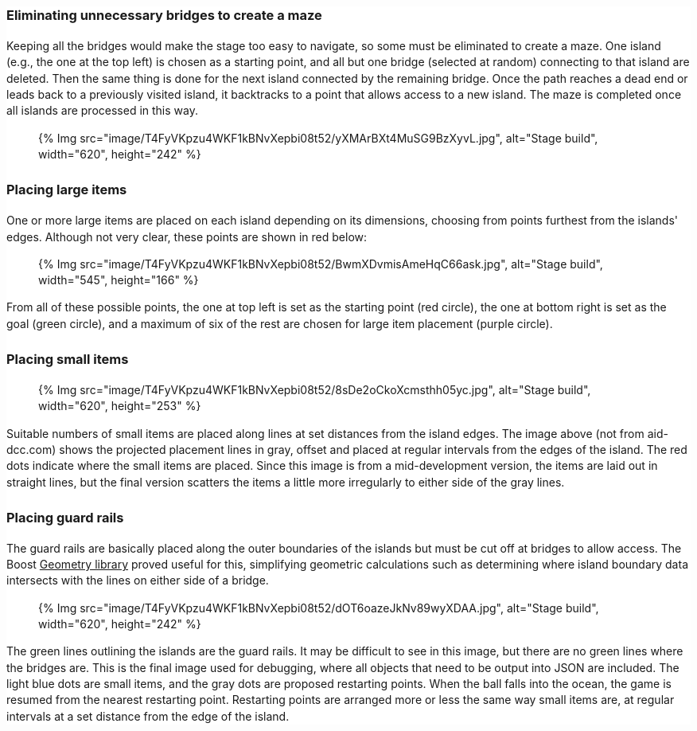 ### Eliminating unnecessary bridges to create a maze

Keeping all the bridges would make the stage too easy to navigate, so some must be eliminated to create a maze. One island (e.g., the one at the top left) is chosen as a starting point, and all but one bridge (selected at random) connecting to that island are deleted. Then the same thing is done for the next island connected by the remaining bridge. Once the path reaches a dead end or leads back to a previously visited island, it backtracks to a point that allows access to a new island. The maze is completed once all islands are processed in this way.

<figure>
{% Img src="image/T4FyVKpzu4WKF1kBNvXepbi08t52/yXMArBXt4MuSG9BzXyvL.jpg", alt="Stage build", width="620", height="242" %}
</figure>

### Placing large items

One or more large items are placed on each island depending on its dimensions, choosing from points furthest from the islands' edges. Although not very clear, these points are shown in red below:

<figure>
{% Img src="image/T4FyVKpzu4WKF1kBNvXepbi08t52/BwmXDvmisAmeHqC66ask.jpg", alt="Stage build", width="545", height="166" %}
</figure>

From all of these possible points, the one at top left is set as the starting point (red circle), the one at bottom right is set as the goal (green circle), and a maximum of six of the rest are chosen for large item placement (purple circle).

### Placing small items

<figure>
{% Img src="image/T4FyVKpzu4WKF1kBNvXepbi08t52/8sDe2oCkoXcmsthh05yc.jpg", alt="Stage build", width="620", height="253" %}
</figure>

Suitable numbers of small items are placed along lines at set distances from the island edges. The image above (not from aid-dcc.com) shows the projected placement lines in gray, offset and placed at regular intervals from the edges of the island. The red dots indicate where the small items are placed. Since this image is from a mid-development version, the items are laid out in straight lines, but the final version scatters the items a little more irregularly to either side of the gray lines.

### Placing guard rails

The guard rails are basically placed along the outer boundaries of the islands but must be cut off at bridges to allow access. The Boost [Geometry library](http://www.boost.org/doc/libs/1_53_0/libs/geometry/doc/html/index.html) proved useful for this, simplifying geometric calculations such as determining where island boundary data intersects with the lines on either side of a bridge.

<figure>
{% Img src="image/T4FyVKpzu4WKF1kBNvXepbi08t52/dOT6oazeJkNv89wyXDAA.jpg", alt="Stage build", width="620", height="242" %}
</figure>

The green lines outlining the islands are the guard rails. It may be difficult to see in this image, but there are no green lines where the bridges are. This is the final image used for debugging, where all objects that need to be output into JSON are included. The light blue dots are small items, and the gray dots are proposed restarting points. When the ball falls into the ocean, the game is resumed from the nearest restarting point. Restarting points are arranged more or less the same way small items are, at regular intervals at a set distance from the edge of the island.
